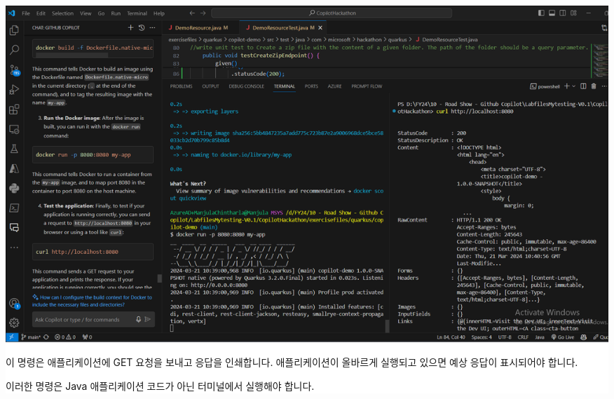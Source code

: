 ![](./media/image86.png)

이 명령은 애플리케이션에 GET 요청을 보내고 응답을 인쇄합니다.
애플리케이션이 올바르게 실행되고 있으면 예상 응답이 표시되어야 합니다.

이러한 명령은 Java 애플리케이션 코드가 아닌 터미널에서 실행해야 합니다.
